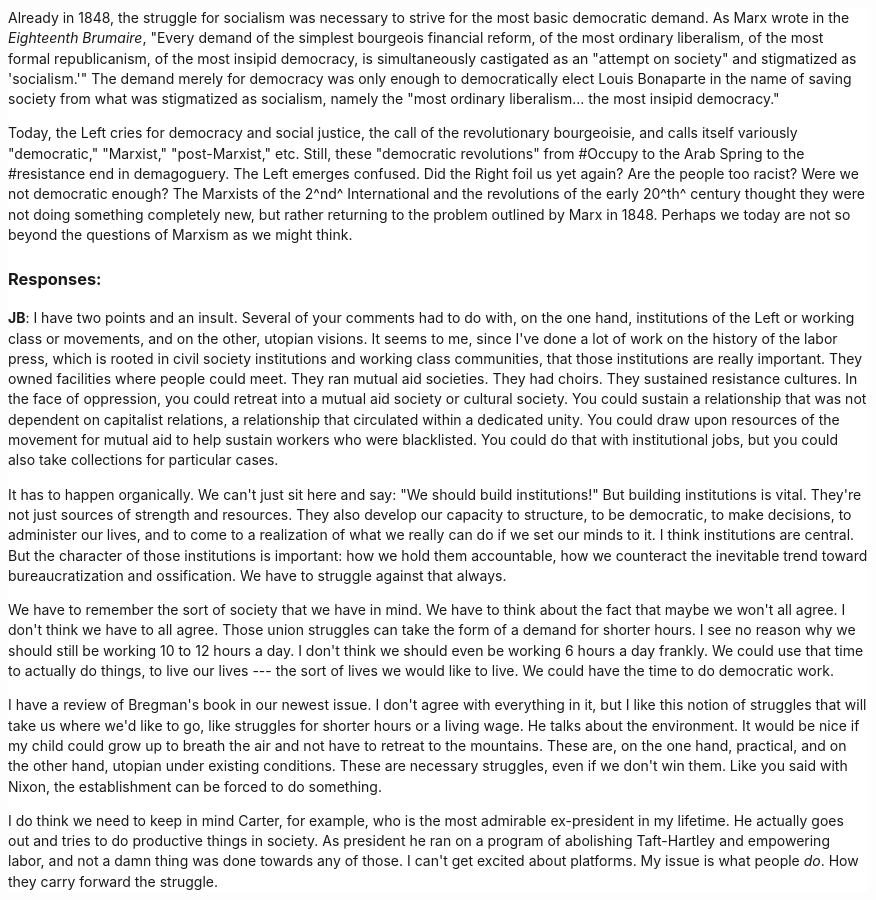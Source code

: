 Already in 1848, the struggle for socialism was necessary to strive for the most basic democratic demand. As Marx wrote in the *Eighteenth Brumaire*, "Every demand of the simplest bourgeois financial reform, of the most ordinary liberalism, of the most formal republicanism, of the most insipid democracy, is simultaneously castigated as an "attempt on society" and stigmatized as 'socialism.'" The demand merely for democracy was only enough to democratically elect Louis Bonaparte in the name of saving society from what was stigmatized as socialism, namely the "most ordinary liberalism... the most insipid democracy."

Today, the Left cries for democracy and social justice, the call of the revolutionary bourgeoisie, and calls itself variously "democratic," "Marxist," "post-Marxist," etc. Still, these "democratic revolutions" from \#Occupy to the Arab Spring to the \#resistance end in demagoguery. The Left emerges confused. Did the Right foil us yet again? Are the people too racist? Were we not democratic enough? The Marxists of the 2^nd^ International and the revolutions of the early 20^th^ century thought they were not doing something completely new, but rather returning to the problem outlined by Marx in 1848. Perhaps we today are not so beyond the questions of Marxism as we might think.

### **Responses:**

**JB**: I have two points and an insult. Several of your comments had to do with, on the one hand, institutions of the Left or working class or movements, and on the other, utopian visions. It seems to me, since I've done a lot of work on the history of the labor press, which is rooted in civil society institutions and working class communities, that those institutions are really important. They owned facilities where people could meet. They ran mutual aid societies. They had choirs. They sustained resistance cultures. In the face of oppression, you could retreat into a mutual aid society or cultural society. You could sustain a relationship that was not dependent on capitalist relations, a relationship that circulated within a dedicated unity. You could draw upon resources of the movement for mutual aid to help sustain workers who were blacklisted. You could do that with institutional jobs, but you could also take collections for particular cases.

It has to happen organically. We can't just sit here and say: "We should build institutions!" But building institutions is vital. They're not just sources of strength and resources. They also develop our capacity to structure, to be democratic, to make decisions, to administer our lives, and to come to a realization of what we really can do if we set our minds to it. I think institutions are central. But the character of those institutions is important: how we hold them accountable, how we counteract the inevitable trend toward bureaucratization and ossification. We have to struggle against that always.

We have to remember the sort of society that we have in mind. We have to think about the fact that maybe we won't all agree. I don't think we have to all agree. Those union struggles can take the form of a demand for shorter hours. I see no reason why we should still be working 10 to 12 hours a day. I don't think we should even be working 6 hours a day frankly. We could use that time to actually do things, to live our lives --- the sort of lives we would like to live. We could have the time to do democratic work.

I have a review of Bregman's book in our newest issue. I don't agree with everything in it, but I like this notion of struggles that will take us where we'd like to go, like struggles for shorter hours or a living wage. He talks about the environment. It would be nice if my child could grow up to breath the air and not have to retreat to the mountains. These are, on the one hand, practical, and on the other hand, utopian under existing conditions. These are necessary struggles, even if we don't win them. Like you said with Nixon, the establishment can be forced to do something.

I do think we need to keep in mind Carter, for example, who is the most admirable ex-president in my lifetime. He actually goes out and tries to do productive things in society. As president he ran on a program of abolishing Taft-Hartley and empowering labor, and not a damn thing was done towards any of those. I can't get excited about platforms. My issue is what people *do*. How they carry forward the struggle.
